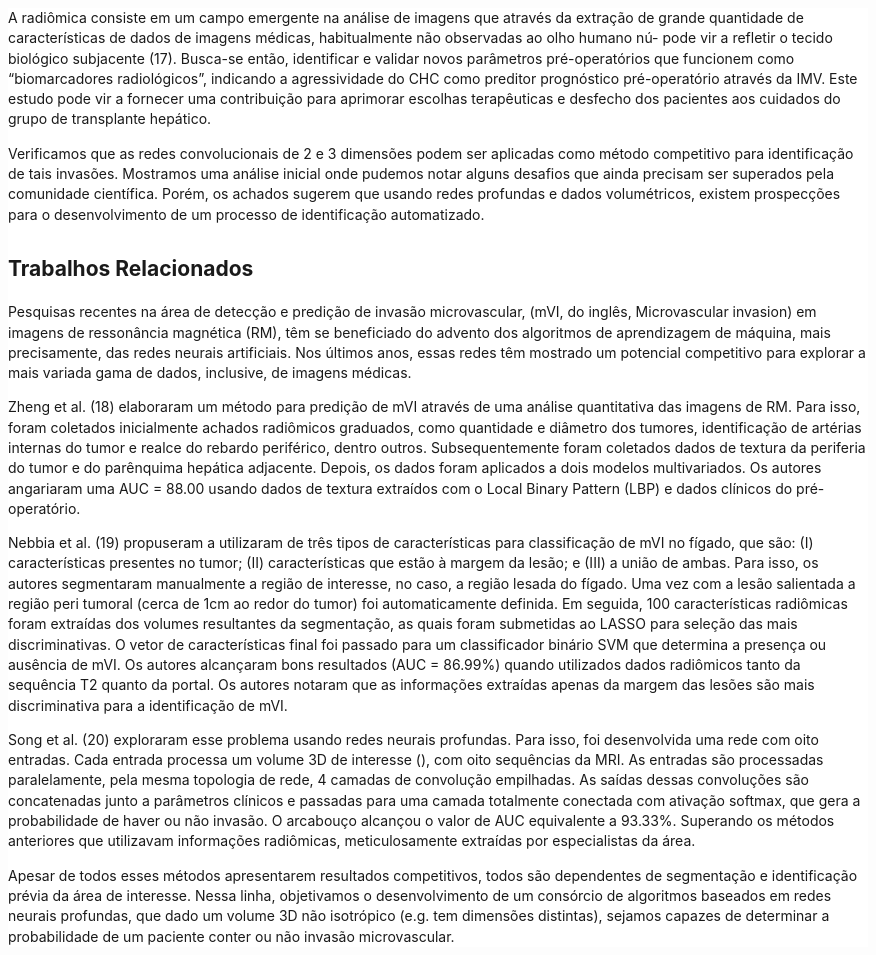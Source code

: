 A radiômica consiste em um campo emergente na análise de imagens que através da extração de grande quantidade de características de dados de imagens médicas, habitualmente não observadas ao olho humano nú- pode vir a refletir o tecido biológico subjacente (17).  Busca-se então, identificar e validar novos parâmetros pré-operatórios que funcionem como “biomarcadores radiológicos”, indicando a agressividade do CHC como preditor prognóstico pré-operatório através da IMV. Este estudo pode vir a fornecer uma contribuição para aprimorar escolhas terapêuticas e desfecho dos pacientes aos cuidados do grupo de transplante hepático.

Verificamos que as redes convolucionais de 2 e 3 dimensões podem ser aplicadas como método competitivo para identificação de tais invasões. Mostramos uma análise inicial onde pudemos notar alguns desafios que ainda precisam ser superados pela comunidade científica. Porém, os achados sugerem que usando redes profundas e dados volumétricos, existem prospecções para o desenvolvimento de um processo de identificação automatizado.

## Trabalhos Relacionados

Pesquisas recentes na área de detecção e predição de invasão microvascular, (mVI, do inglês, Microvascular invasion) em imagens de ressonância magnética (RM), têm se beneficiado do advento dos algoritmos de aprendizagem de máquina, mais precisamente, das redes neurais artificiais. Nos últimos anos, essas redes têm mostrado um potencial competitivo para explorar a mais variada gama de dados, inclusive, de imagens médicas.

Zheng et al. (18) elaboraram um método para predição de mVI através de uma análise quantitativa das imagens de RM. Para isso, foram coletados inicialmente achados radiômicos graduados, como quantidade e diâmetro dos tumores, identificação de artérias internas do tumor e realce do rebardo periférico, dentro outros. Subsequentemente foram coletados dados de textura da periferia do tumor e do parênquima hepática adjacente. Depois, os dados foram aplicados a dois modelos multivariados. Os autores angariaram uma AUC = 88.00 usando dados de textura extraídos com o Local Binary Pattern (LBP) e dados clínicos do pré-operatório.

Nebbia et al. (19) propuseram a utilizaram de três tipos de características para classificação de mVI no fígado, que são: (I) características presentes no tumor; (II) características que estão à margem da lesão; e (III) a união de ambas. Para isso, os autores segmentaram manualmente a região de interesse, no caso, a região lesada do fígado. Uma vez com a lesão salientada a região peri tumoral (cerca de 1cm ao redor do tumor) foi automaticamente definida. Em seguida, 100 características radiômicas foram extraídas dos volumes resultantes da segmentação, as quais foram submetidas ao LASSO para seleção das mais discriminativas. O vetor de características final foi passado para um classificador binário SVM que determina a presença ou ausência de mVI. Os autores alcançaram bons resultados (AUC = 86.99%) quando utilizados dados radiômicos tanto da sequência T2 quanto da portal. Os autores notaram que as informações extraídas apenas da margem das lesões são mais discriminativa para a identificação de mVI.

Song et al. (20) exploraram esse problema usando redes neurais profundas. Para isso, foi desenvolvida uma rede com oito entradas. Cada entrada processa um volume 3D de interesse (), com oito sequências da MRI. As entradas são processadas paralelamente, pela mesma topologia de rede, 4 camadas de convolução empilhadas. As saídas dessas convoluções são concatenadas junto a parâmetros clínicos e passadas para uma camada totalmente conectada com ativação softmax, que gera a probabilidade de haver ou não invasão. O arcabouço alcançou o valor de AUC equivalente a 93.33%. Superando os métodos anteriores que utilizavam informações radiômicas, meticulosamente extraídas por especialistas da área.

Apesar de todos esses métodos apresentarem resultados competitivos, todos são dependentes de segmentação e identificação prévia da área de interesse. Nessa linha, objetivamos o desenvolvimento de um consórcio de algoritmos baseados em redes neurais profundas, que dado um volume 3D não isotrópico (e.g. tem dimensões distintas), sejamos capazes de determinar a probabilidade de um paciente conter ou não invasão microvascular.
